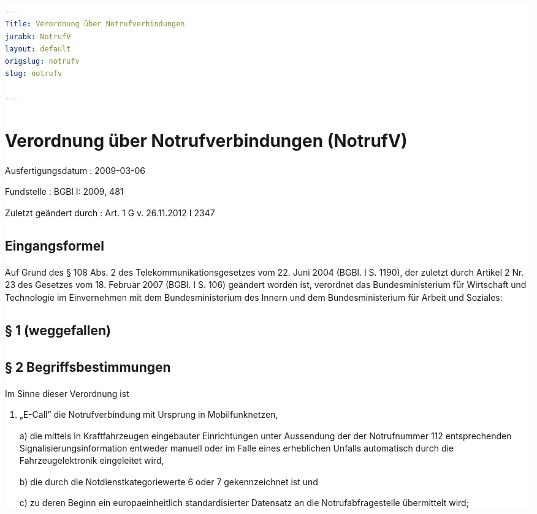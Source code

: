 ```yaml
---
Title: Verordnung über Notrufverbindungen
jurabk: NotrufV
layout: default
origslug: notrufv
slug: notrufv

---
```


# Verordnung über Notrufverbindungen (NotrufV)

Ausfertigungsdatum
:   2009-03-06

Fundstelle
:   BGBl I: 2009, 481

Zuletzt geändert durch
:   Art. 1 G v. 26.11.2012 I 2347

## Eingangsformel

Auf Grund des § 108 Abs. 2 des Telekommunikationsgesetzes vom 22. Juni
2004 (BGBl. I S. 1190), der zuletzt durch Artikel 2 Nr. 23 des
Gesetzes vom 18. Februar 2007 (BGBl. I S. 106) geändert worden ist,
verordnet das Bundesministerium für Wirtschaft und Technologie im
Einvernehmen mit dem Bundesministerium des Innern und dem
Bundesministerium für Arbeit und Soziales:

## § 1 (weggefallen)

## § 2 Begriffsbestimmungen

Im Sinne dieser Verordnung ist

1.  „E-Call” die Notrufverbindung mit Ursprung in Mobilfunknetzen,

    a)  die mittels in Kraftfahrzeugen eingebauter Einrichtungen unter
        Aussendung der der Notrufnummer 112 entsprechenden
        Signalisierungsinformation entweder manuell oder im Falle eines
        erheblichen Unfalls automatisch durch die Fahrzeugelektronik
        eingeleitet wird,


    b)  die durch die Notdienstkategoriewerte 6 oder 7 gekennzeichnet ist und


    c)  zu deren Beginn ein europaeinheitlich standardisierter Datensatz an
        die Notrufabfragestelle übermittelt wird;



